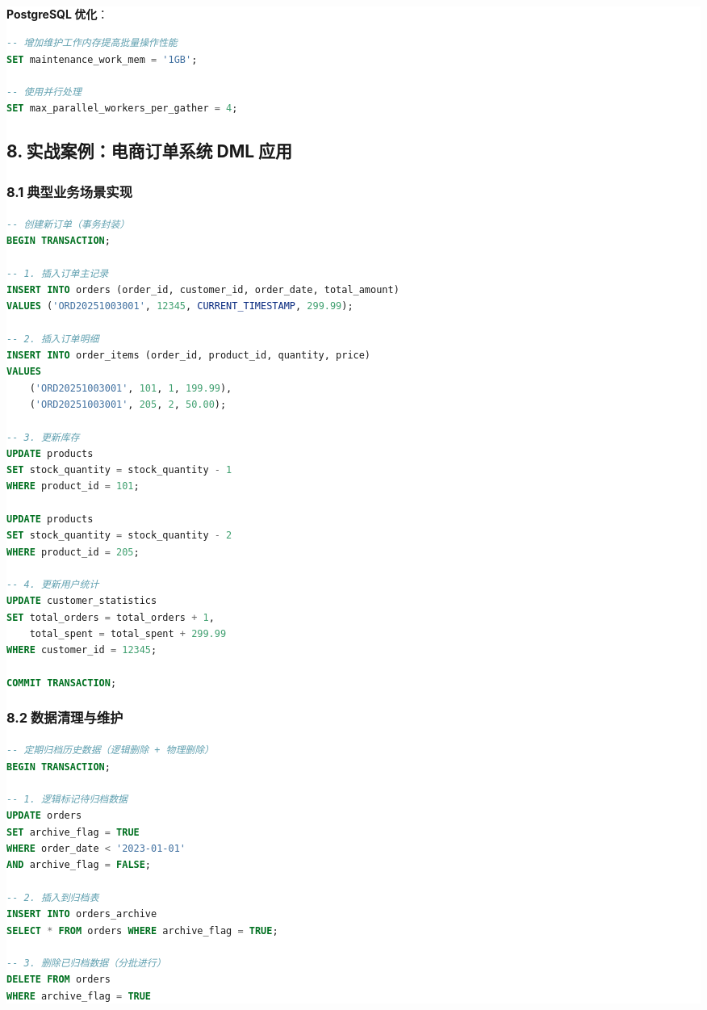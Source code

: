 **PostgreSQL 优化**：

```sql
-- 增加维护工作内存提高批量操作性能
SET maintenance_work_mem = '1GB';

-- 使用并行处理
SET max_parallel_workers_per_gather = 4;
```

## 8. 实战案例：电商订单系统 DML 应用

### 8.1 典型业务场景实现

```sql
-- 创建新订单（事务封装）
BEGIN TRANSACTION;

-- 1. 插入订单主记录
INSERT INTO orders (order_id, customer_id, order_date, total_amount)
VALUES ('ORD20251003001', 12345, CURRENT_TIMESTAMP, 299.99);

-- 2. 插入订单明细
INSERT INTO order_items (order_id, product_id, quantity, price)
VALUES 
    ('ORD20251003001', 101, 1, 199.99),
    ('ORD20251003001', 205, 2, 50.00);

-- 3. 更新库存
UPDATE products 
SET stock_quantity = stock_quantity - 1 
WHERE product_id = 101;

UPDATE products 
SET stock_quantity = stock_quantity - 2 
WHERE product_id = 205;

-- 4. 更新用户统计
UPDATE customer_statistics 
SET total_orders = total_orders + 1,
    total_spent = total_spent + 299.99
WHERE customer_id = 12345;

COMMIT TRANSACTION;
```

### 8.2 数据清理与维护

```sql
-- 定期归档历史数据（逻辑删除 + 物理删除）
BEGIN TRANSACTION;

-- 1. 逻辑标记待归档数据
UPDATE orders 
SET archive_flag = TRUE
WHERE order_date < '2023-01-01' 
AND archive_flag = FALSE;

-- 2. 插入到归档表
INSERT INTO orders_archive 
SELECT * FROM orders WHERE archive_flag = TRUE;

-- 3. 删除已归档数据（分批进行）
DELETE FROM orders 
WHERE archive_flag = TRUE 
```